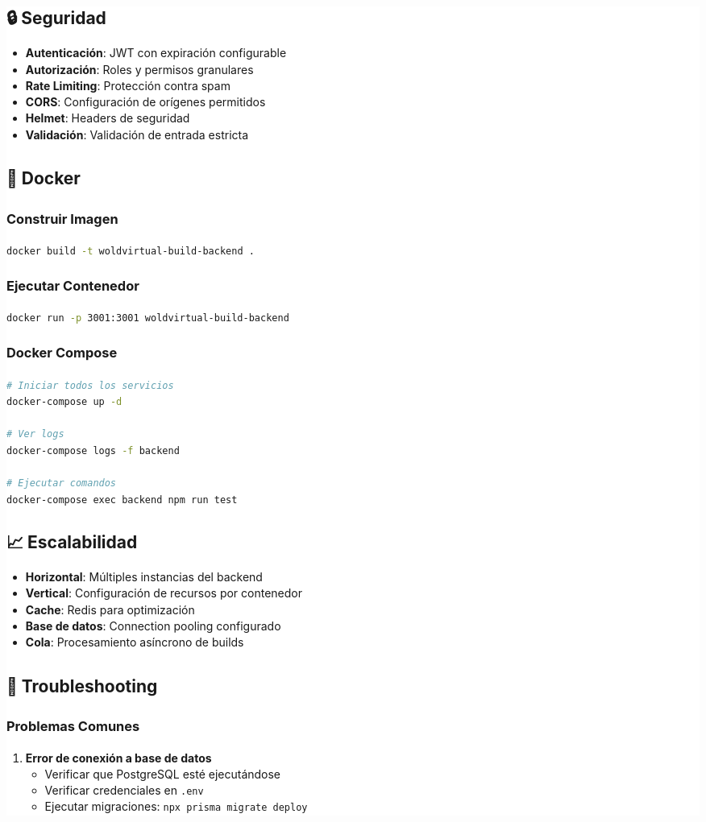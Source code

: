 ## 🔒 Seguridad

- **Autenticación**: JWT con expiración configurable
- **Autorización**: Roles y permisos granulares
- **Rate Limiting**: Protección contra spam
- **CORS**: Configuración de orígenes permitidos
- **Helmet**: Headers de seguridad
- **Validación**: Validación de entrada estricta

## 🐳 Docker

### Construir Imagen
```bash
docker build -t woldvirtual-build-backend .
```

### Ejecutar Contenedor
```bash
docker run -p 3001:3001 woldvirtual-build-backend
```

### Docker Compose
```bash
# Iniciar todos los servicios
docker-compose up -d

# Ver logs
docker-compose logs -f backend

# Ejecutar comandos
docker-compose exec backend npm run test
```

## 📈 Escalabilidad

- **Horizontal**: Múltiples instancias del backend
- **Vertical**: Configuración de recursos por contenedor
- **Cache**: Redis para optimización
- **Base de datos**: Connection pooling configurado
- **Cola**: Procesamiento asíncrono de builds

## 🔧 Troubleshooting

### Problemas Comunes

1. **Error de conexión a base de datos**
   - Verificar que PostgreSQL esté ejecutándose
   - Verificar credenciales en `.env`
   - Ejecutar migraciones: `npx prisma migrate deploy`

